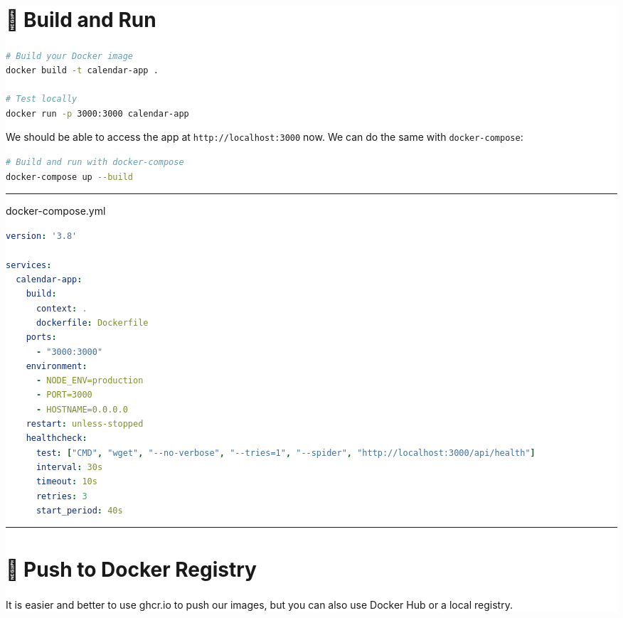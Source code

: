 # 🚀 Build and Run



```bash
# Build your Docker image
docker build -t calendar-app .

# Test locally
docker run -p 3000:3000 calendar-app
```

We should be able to access the app at `http://localhost:3000` now.
We can do the same with `docker-compose`:

```bash
# Build and run with docker-compose
docker-compose up --build
```

---

docker-compose.yml
```yaml
version: '3.8'

services:
  calendar-app:
    build:
      context: .
      dockerfile: Dockerfile
    ports:
      - "3000:3000"
    environment:
      - NODE_ENV=production
      - PORT=3000
      - HOSTNAME=0.0.0.0
    restart: unless-stopped
    healthcheck:
      test: ["CMD", "wget", "--no-verbose", "--tries=1", "--spider", "http://localhost:3000/api/health"]
      interval: 30s
      timeout: 10s
      retries: 3
      start_period: 40s
```

---

# 🐳 Push to Docker Registry
It is easier and better to use ghcr.io to push our images, but you can also use Docker Hub or a local registry.
